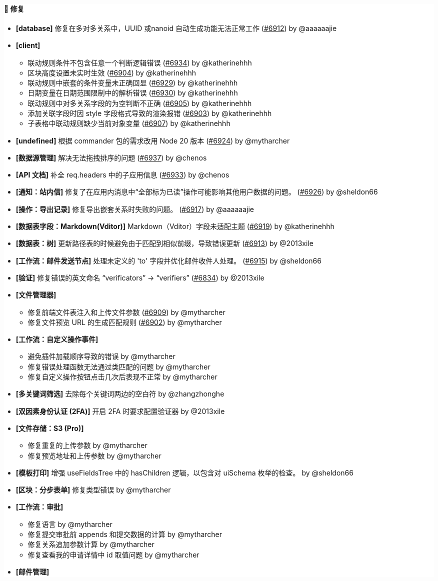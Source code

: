 #### 🐛 修复

- **[database]** 修复在多对多关系中，UUID 或nanoid 自动生成功能无法正常工作 ([#6912](https://github.com/nocobase/nocobase/pull/6912)) by @aaaaaajie
- **[client]**

  - 联动规则条件不包含任意一个判断逻辑错误 ([#6934](https://github.com/nocobase/nocobase/pull/6934)) by @katherinehhh
  - 区块高度设置未实时生效 ([#6904](https://github.com/nocobase/nocobase/pull/6904)) by @katherinehhh
  - 联动规则中嵌套的条件变量未正确回显 ([#6929](https://github.com/nocobase/nocobase/pull/6929)) by @katherinehhh
  - 日期变量在日期范围限制中的解析错误 ([#6930](https://github.com/nocobase/nocobase/pull/6930)) by @katherinehhh
  - 联动规则中对多关系字段的为空判断不正确 ([#6905](https://github.com/nocobase/nocobase/pull/6905)) by @katherinehhh
  - 添加关联字段时因 style 字段格式导致的渲染报错 ([#6903](https://github.com/nocobase/nocobase/pull/6903)) by @katherinehhh
  - 子表格中联动规则缺少当前对象变量 ([#6907](https://github.com/nocobase/nocobase/pull/6907)) by @katherinehhh
- **[undefined]** 根据 commander 包的需求改用 Node 20 版本 ([#6924](https://github.com/nocobase/nocobase/pull/6924)) by @mytharcher
- **[数据源管理]** 解决无法拖拽排序的问题 ([#6937](https://github.com/nocobase/nocobase/pull/6937)) by @chenos
- **[API 文档]** 补全 req.headers 中的子应用信息 ([#6933](https://github.com/nocobase/nocobase/pull/6933)) by @chenos
- **[通知：站内信]** 修复了在应用内消息中“全部标为已读”操作可能影响其他用户数据的问题。 ([#6926](https://github.com/nocobase/nocobase/pull/6926)) by @sheldon66
- **[操作：导出记录]** 修复导出嵌套关系时失败的问题。 ([#6917](https://github.com/nocobase/nocobase/pull/6917)) by @aaaaaajie
- **[数据表字段：Markdown(Vditor)]** Markdown（Vditor）字段未适配主题 ([#6919](https://github.com/nocobase/nocobase/pull/6919)) by @katherinehhh
- **[数据表：树]** 更新路径表的时候避免由于匹配到相似前缀，导致错误更新 ([#6913](https://github.com/nocobase/nocobase/pull/6913)) by @2013xile
- **[工作流：邮件发送节点]** 处理未定义的 'to' 字段并优化邮件收件人处理。 ([#6915](https://github.com/nocobase/nocobase/pull/6915)) by @sheldon66
- **[验证]** 修复错误的英文命名 “verificators” → “verifiers” ([#6834](https://github.com/nocobase/nocobase/pull/6834)) by @2013xile
- **[文件管理器]**

  - 修复前端文件表注入和上传文件参数 ([#6909](https://github.com/nocobase/nocobase/pull/6909)) by @mytharcher
  - 修复文件预览 URL 的生成匹配规则 ([#6902](https://github.com/nocobase/nocobase/pull/6902)) by @mytharcher
- **[工作流：自定义操作事件]**

  - 避免插件加载顺序导致的错误 by @mytharcher
  - 修复错误处理函数无法通过类匹配的问题 by @mytharcher
  - 修复自定义操作按钮点击几次后表现不正常 by @mytharcher
- **[多关键词筛选]** 去除每个关键词两边的空白符 by @zhangzhonghe
- **[双因素身份认证 (2FA)]** 开启 2FA 时要求配置验证器 by @2013xile
- **[文件存储：S3 (Pro)]**

  - 修复重复的上传参数 by @mytharcher
  - 修复预览地址和上传参数 by @mytharcher
- **[模板打印]** 增强 useFieldsTree 中的 hasChildren 逻辑，以包含对 uiSchema 枚举的检查。 by @sheldon66
- **[区块：分步表单]** 修复类型错误 by @mytharcher
- **[工作流：审批]**

  - 修复语言 by @mytharcher
  - 修复提交审批前 appends 和提交数据的计算 by @mytharcher
  - 修复关系追加参数计算 by @mytharcher
  - 修复查看我的申请详情中 id 取值问题 by @mytharcher
- **[邮件管理]**
